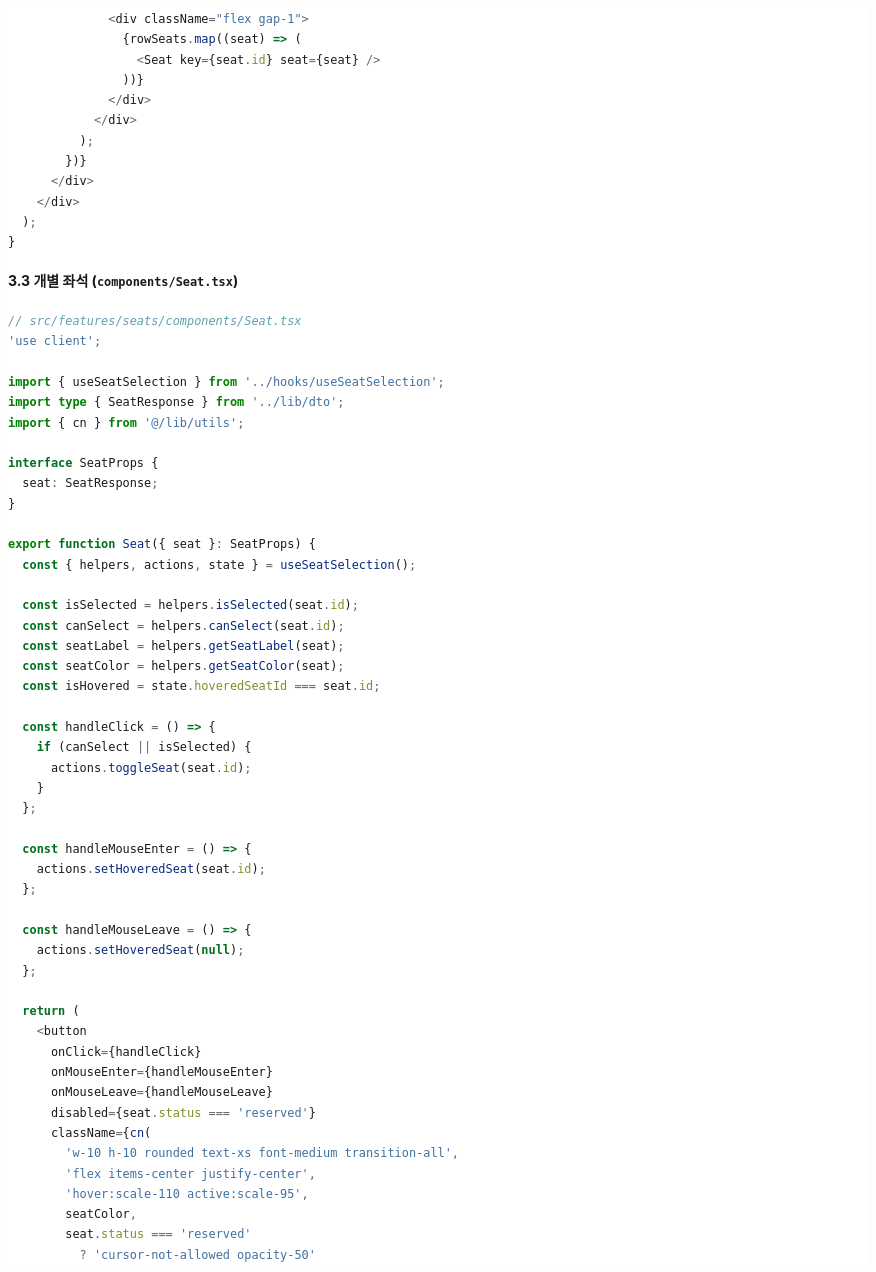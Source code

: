 ```typescript
              <div className="flex gap-1">
                {rowSeats.map((seat) => (
                  <Seat key={seat.id} seat={seat} />
                ))}
              </div>
            </div>
          );
        })}
      </div>
    </div>
  );
}
```

#### 3.3 개별 좌석 (`components/Seat.tsx`)

```typescript
// src/features/seats/components/Seat.tsx
'use client';

import { useSeatSelection } from '../hooks/useSeatSelection';
import type { SeatResponse } from '../lib/dto';
import { cn } from '@/lib/utils';

interface SeatProps {
  seat: SeatResponse;
}

export function Seat({ seat }: SeatProps) {
  const { helpers, actions, state } = useSeatSelection();

  const isSelected = helpers.isSelected(seat.id);
  const canSelect = helpers.canSelect(seat.id);
  const seatLabel = helpers.getSeatLabel(seat);
  const seatColor = helpers.getSeatColor(seat);
  const isHovered = state.hoveredSeatId === seat.id;

  const handleClick = () => {
    if (canSelect || isSelected) {
      actions.toggleSeat(seat.id);
    }
  };

  const handleMouseEnter = () => {
    actions.setHoveredSeat(seat.id);
  };

  const handleMouseLeave = () => {
    actions.setHoveredSeat(null);
  };

  return (
    <button
      onClick={handleClick}
      onMouseEnter={handleMouseEnter}
      onMouseLeave={handleMouseLeave}
      disabled={seat.status === 'reserved'}
      className={cn(
        'w-10 h-10 rounded text-xs font-medium transition-all',
        'flex items-center justify-center',
        'hover:scale-110 active:scale-95',
        seatColor,
        seat.status === 'reserved'
          ? 'cursor-not-allowed opacity-50'
```